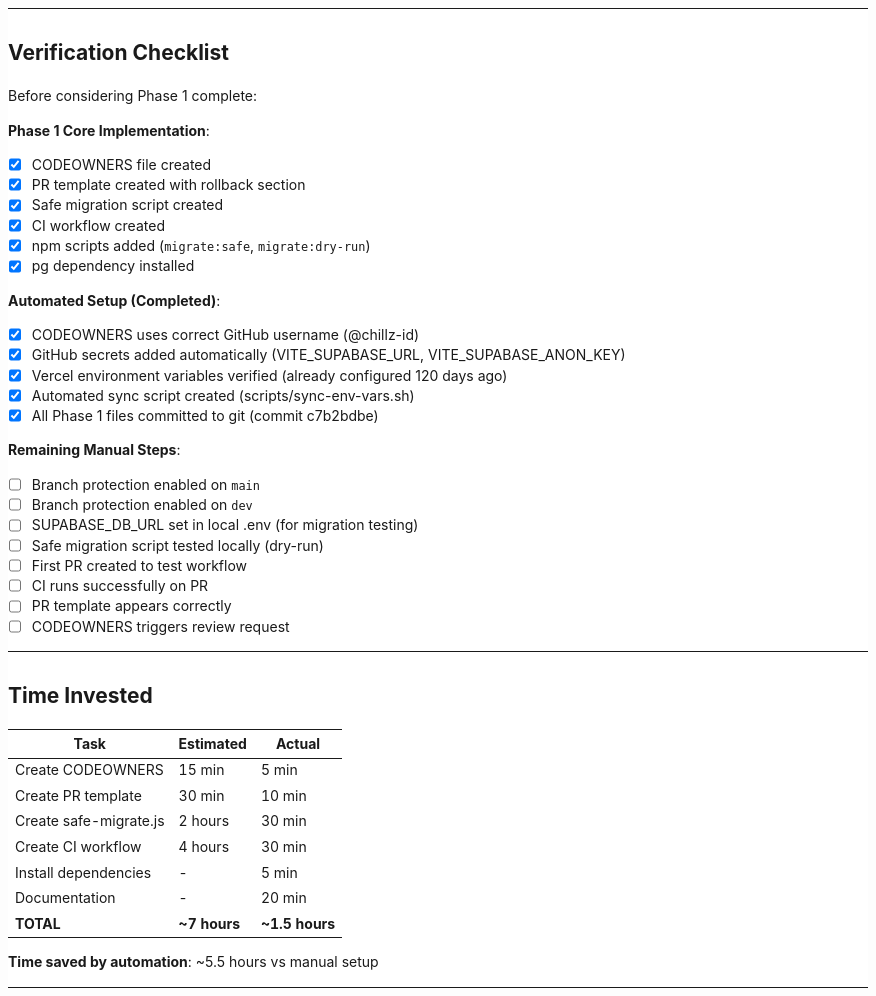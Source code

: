 
---

## Verification Checklist

Before considering Phase 1 complete:

**Phase 1 Core Implementation**:
- [x] CODEOWNERS file created
- [x] PR template created with rollback section
- [x] Safe migration script created
- [x] CI workflow created
- [x] npm scripts added (`migrate:safe`, `migrate:dry-run`)
- [x] pg dependency installed

**Automated Setup (Completed)**:
- [x] CODEOWNERS uses correct GitHub username (@chillz-id)
- [x] GitHub secrets added automatically (VITE_SUPABASE_URL, VITE_SUPABASE_ANON_KEY)
- [x] Vercel environment variables verified (already configured 120 days ago)
- [x] Automated sync script created (scripts/sync-env-vars.sh)
- [x] All Phase 1 files committed to git (commit c7b2bdbe)

**Remaining Manual Steps**:
- [ ] Branch protection enabled on `main`
- [ ] Branch protection enabled on `dev`
- [ ] SUPABASE_DB_URL set in local .env (for migration testing)
- [ ] Safe migration script tested locally (dry-run)
- [ ] First PR created to test workflow
- [ ] CI runs successfully on PR
- [ ] PR template appears correctly
- [ ] CODEOWNERS triggers review request

---

## Time Invested

| Task | Estimated | Actual |
|------|-----------|--------|
| Create CODEOWNERS | 15 min | 5 min |
| Create PR template | 30 min | 10 min |
| Create safe-migrate.js | 2 hours | 30 min |
| Create CI workflow | 4 hours | 30 min |
| Install dependencies | - | 5 min |
| Documentation | - | 20 min |
| **TOTAL** | **~7 hours** | **~1.5 hours** |

**Time saved by automation**: ~5.5 hours vs manual setup

---
